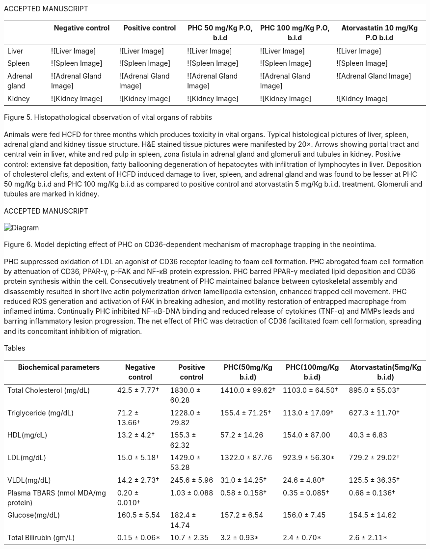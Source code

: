ACCEPTED MANUSCRIPT

|  | Negative control | Positive control | PHC 50 mg/Kg P.O, b.i.d | PHC 100 mg/Kg P.O, b.i.d | Atorvastatin 10 mg/Kg P.O b.i.d |
| --- | --- | --- | --- | --- | --- |
| Liver | ![Liver Image] | ![Liver Image] | ![Liver Image] | ![Liver Image] | ![Liver Image] |
| Spleen | ![Spleen Image] | ![Spleen Image] | ![Spleen Image] | ![Spleen Image] | ![Spleen Image] |
| Adrenal gland | ![Adrenal Gland Image] | ![Adrenal Gland Image] | ![Adrenal Gland Image] | ![Adrenal Gland Image] | ![Adrenal Gland Image] |
| Kidney | ![Kidney Image] | ![Kidney Image] | ![Kidney Image] | ![Kidney Image] | ![Kidney Image] |

Figure 5. Histopathological observation of vital organs of rabbits

Animals were fed HCFD for three months which produces toxicity in vital organs. Typical histological pictures of liver, spleen, adrenal gland and kidney tissue structure. H&E stained tissue pictures were manifested by 20×. Arrows showing portal tract and central vein in liver, white and red pulp in spleen, zona fistula in adrenal gland and glomeruli and tubules in kidney. Positive control: extensive fat deposition, fatty ballooning degeneration of hepatocytes with infiltration of lymphocytes in liver. Deposition of cholesterol clefts, and extent of HCFD induced damage to liver, spleen, and adrenal gland and was found to be lesser at PHC 50 mg/Kg b.i.d and PHC 100 mg/Kg b.i.d as compared to positive control and atorvastatin 5 mg/Kg b.i.d. treatment. Glomeruli and tubules are marked in kidney.

ACCEPTED MANUSCRIPT

![Diagram](attachment:diagram.png)

Figure 6. Model depicting effect of PHC on CD36-dependent mechanism of macrophage trapping in the neointima.

PHC suppressed oxidation of LDL an agonist of CD36 receptor leading to foam cell formation. PHC abrogated foam cell formation by attenuation of CD36, PPAR-γ, p-FAK and NF-κB protein expression. PHC barred PPAR-γ mediated lipid deposition and CD36 protein synthesis within the cell. Consecutively treatment of PHC maintained balance between cytoskeletal assembly and disassembly resulted in short live actin polymerization driven lamellipodia extension, enhanced trapped cell movement. PHC reduced ROS generation and activation of FAK in breaking adhesion, and motility restoration of entrapped macrophage from inflamed intima. Continually PHC inhibited NF-κB-DNA binding and reduced release of cytokines (TNF-α) and MMPs leads and barring inflammatory lesion progression. The net effect of PHC was detraction of CD36 facilitated foam cell formation, spreading and its concomitant inhibition of migration.

Tables

| Biochemical parameters | Negative control | Positive control | PHC(50mg/Kg b.i.d) | PHC(100mg/Kg b.i.d) | Atorvastatin(5mg/Kg b.i.d) |
|------------------------|-------------------|-------------------|--------------------|--------------------|--------------------------|
| Total Cholesterol (mg/dL) | 42.5 ± 7.77† | 1830.0 ± 60.28 | 1410.0 ± 99.62† | 1103.0 ± 64.50† | 895.0 ± 55.03† |
| Triglyceride (mg/dL) | 71.2 ± 13.66† | 1228.0 ± 29.82 | 155.4 ± 71.25† | 113.0 ± 17.09† | 627.3 ± 11.70† |
| HDL(mg/dL) | 13.2 ± 4.2† | 155.3 ± 62.32 | 57.2 ± 14.26 | 154.0 ± 87.00 | 40.3 ± 6.83 |
| LDL(mg/dL) | 15.0 ± 5.18† | 1429.0 ± 53.28 | 1322.0 ± 87.76 | 923.9 ± 56.30* | 729.2 ± 29.02† |
| VLDL(mg/dL) | 14.2 ± 2.73† | 245.6 ± 5.96 | 31.0 ± 14.25† | 24.6 ± 4.80† | 125.5 ± 36.35† |
| Plasma TBARS (nmol MDA/mg protein) | 0.20 ± 0.010† | 1.03 ± 0.088 | 0.58 ± 0.158† | 0.35 ± 0.085† | 0.68 ± 0.136† |
| Glucose(mg/dL) | 160.5 ± 5.54 | 182.4 ± 14.74 | 157.2 ± 6.54 | 156.0 ± 7.45 | 154.5 ± 14.62 |
| Total Bilirubin (gm/L) | 0.15 ± 0.06* | 10.7 ± 2.35 | 3.2 ± 0.93* | 2.4 ± 0.70* | 2.6 ± 2.11* |
